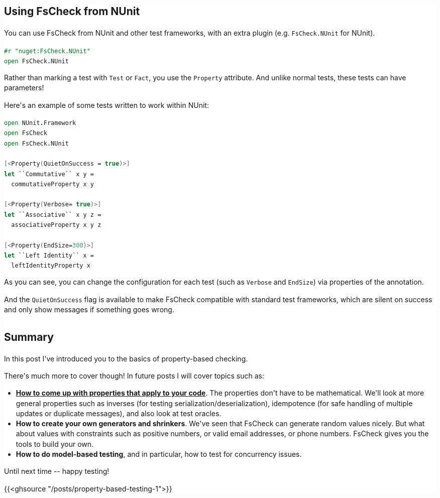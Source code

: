 ## Using FsCheck from NUnit

You can use FsCheck from NUnit and other test frameworks, with an extra plugin (e.g. `FsCheck.NUnit` for NUnit).

```fsharp {src=#nugetFsCheckNUnit}
#r "nuget:FsCheck.NUnit"
open FsCheck.NUnit
```

Rather than marking a test with `Test` or `Fact`, you use the `Property` attribute.
And unlike normal tests, these tests can have parameters!

Here's an example of some tests written to work within NUnit:

```fsharp {src=#fscheck_nunit}
open NUnit.Framework
open FsCheck
open FsCheck.NUnit

[<Property(QuietOnSuccess = true)>]
let ``Commutative`` x y =
  commutativeProperty x y

[<Property(Verbose= true)>]
let ``Associative`` x y z =
  associativeProperty x y z

[<Property(EndSize=300)>]
let ``Left Identity`` x =
  leftIdentityProperty x
```

As you can see, you can change the configuration for each test (such as `Verbose` and `EndSize`) via properties of the annotation.

And the `QuietOnSuccess` flag is available to make FsCheck compatible with standard test frameworks, which are silent on success and only show messages if something goes wrong.


## Summary

In this post I've introduced you to the basics of property-based checking.

There's much more to cover though! In future posts I will cover topics such as:

* **[How to come up with properties that apply to your code](/posts/property-based-testing-2)**. The properties don't have to be mathematical.
  We'll look at more general properties such as inverses (for testing serialization/deserialization), idempotence (for safe handling of multiple updates or duplicate messages),
  and also look at test oracles.
* **How to create your own generators and shrinkers**. We've seen that FsCheck can generate random values nicely.
  But what about values with constraints such as positive numbers, or valid email addresses, or phone numbers. FsCheck gives you the tools to build your own.
* **How to do model-based testing**, and in particular, how to test for concurrency issues.

Until next time -- happy testing!

{{<ghsource "/posts/property-based-testing-1">}}



